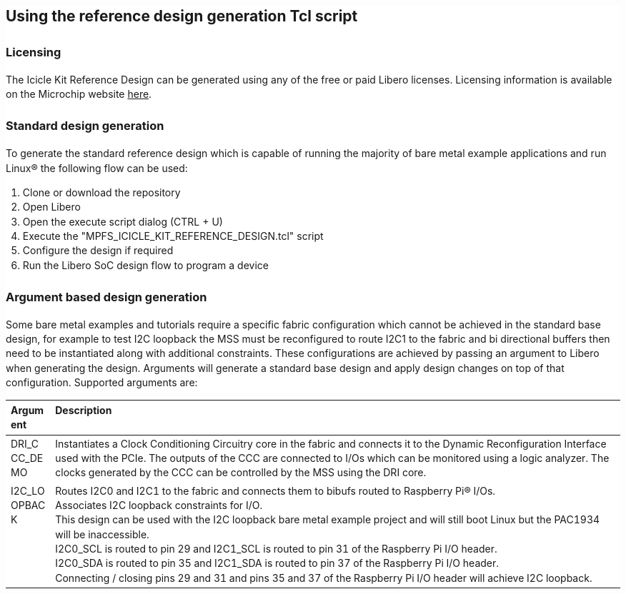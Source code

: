 <a name="using-the-reference-design-generation-tcl-script"></a>
## Using the reference design generation Tcl script

<a name="licensing"></a>
### Licensing

The Icicle Kit Reference Design can be generated using any of the free or paid Libero licenses. Licensing information is available on the Microchip website [here](https://www.microchip.com/en-us/products/fpgas-and-plds/fpga-and-soc-design-tools/fpga/licensing).

<a name="standard-design-generation"></a>
### Standard design generation

To generate the standard reference design which is capable of running the majority of bare metal example applications and run Linux&reg; the following flow can be used:

1. Clone or download the repository
2. Open Libero
3. Open the execute script dialog (CTRL + U)
4. Execute the "MPFS_ICICLE_KIT_REFERENCE_DESIGN.tcl" script
5. Configure the design if required
6. Run the Libero SoC design flow to program a device

<a name="argument-based-design-generation"></a>
### Argument based design generation

Some bare metal examples and tutorials require a specific fabric configuration which cannot be achieved in the standard base design, for example to test I2C loopback the MSS must be reconfigured to route I2C1 to the fabric and bi directional buffers then need to be instantiated along with additional constraints. These configurations are achieved by passing an argument to Libero when generating the design. Arguments will generate a standard base design and apply design changes on top of that configuration. Supported arguments are:

| Argument       | Description                                                                                                                                                                                                                                                                                                                                                                                                                                                                                                                                                                                                                                                                                                                                                                                                                                                                                                                                                                                                                                             |
| :------------- | :------------------------------------------------------------------------------------------------------------------------------------------------------------------------------------------------------------------------------------------------------------------------------------------------------------------------------------------------------------------------------------------------------------------------------------------------------------------------------------------------------------------------------------------------------------------------------------------------------------------------------------------------------------------------------------------------------------------------------------------------------------------------------------------------------------------------------------------------------------------------------------------------------------------------------------------------------------------------------------------------------------------------------------------------------ |
| DRI_CCC_DEMO   | Instantiates a Clock Conditioning Circuitry core in the fabric and connects it to the Dynamic Reconfiguration Interface used with the PCIe. The outputs of the CCC are connected to I/Os which can be monitored using a logic analyzer. The clocks generated by the CCC can be controlled by the MSS using the DRI core.                                                                                                                                                                                                                                                                                                                                                                                                                                                                                                                                                                                                                                                                                                                                |
| I2C_LOOPBACK   | Routes I2C0 and I2C1 to the fabric and connects them to bibufs routed to Raspberry Pi® I/Os. <br>Associates I2C loopback constraints for I/O. <br>This design can be used with the I2C loopback bare metal example project and will still boot Linux but the PAC1934 will be inaccessible. <br>I2C0_SCL is routed to pin 29 and I2C1_SCL is routed to pin 31 of the Raspberry Pi I/O header. <br>I2C0_SDA is routed to pin 35 and I2C1_SDA is routed to pin 37 of the Raspberry Pi I/O header. <br>Connecting / closing pins 29 and 31 and pins 35 and 37 of the Raspberry Pi I/O header will achieve I2C loopback.                                                                                                                                                                                                                                                                                                                                                                                                                                     |